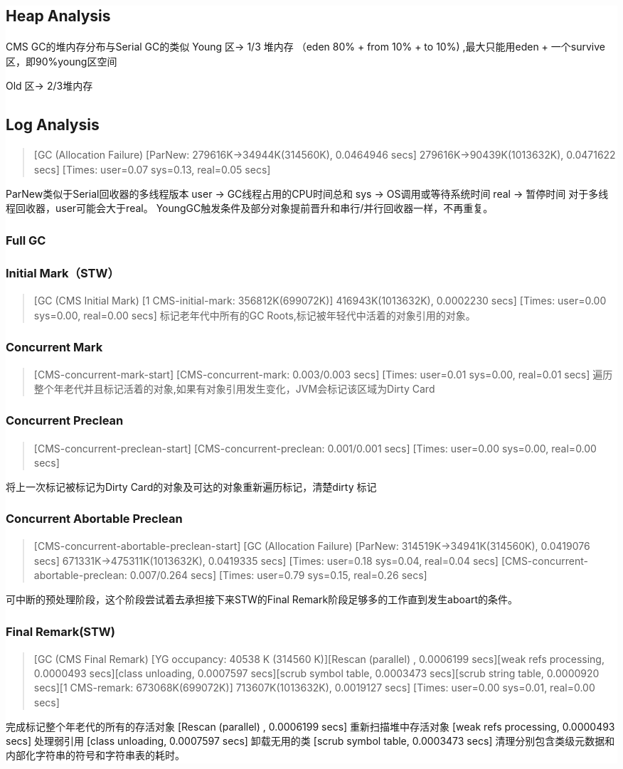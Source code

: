 ## Heap Analysis
CMS GC的堆内存分布与Serial GC的类似
Young 区-> 1/3 堆内存 （eden 80% + from 10% + to 10%) ,最大只能用eden + 一个survive区，即90%young区空间

Old 区-> 2/3堆内存


## Log Analysis

>[GC (Allocation Failure) [ParNew: 279616K->34944K(314560K), 0.0464946 secs] 279616K->90439K(1013632K), 0.0471622 secs] [Times: user=0.07 sys=0.13, real=0.05 secs] 

ParNew类似于Serial回收器的多线程版本
user -> GC线程占用的CPU时间总和
sys -> OS调用或等待系统时间
real -> 暂停时间
对于多线程回收器，user可能会大于real。
YoungGC触发条件及部分对象提前晋升和串行/并行回收器一样，不再重复。

### Full GC
###  Initial Mark（STW）
>[GC (CMS Initial Mark) [1 CMS-initial-mark: 356812K(699072K)] 416943K(1013632K), 0.0002230 secs] [Times: user=0.00 sys=0.00, real=0.00 secs] 
标记老年代中所有的GC Roots,标记被年轻代中活着的对象引用的对象。

### Concurrent Mark
>[CMS-concurrent-mark-start]
[CMS-concurrent-mark: 0.003/0.003 secs] [Times: user=0.01 sys=0.00, real=0.01 secs] 
遍历整个年老代并且标记活着的对象,如果有对象引用发生变化，JVM会标记该区域为Dirty Card

### Concurrent Preclean
> [CMS-concurrent-preclean-start]
[CMS-concurrent-preclean: 0.001/0.001 secs] [Times: user=0.00 sys=0.00, real=0.00 secs] 

将上一次标记被标记为Dirty Card的对象及可达的对象重新遍历标记，清楚dirty 标记

### Concurrent Abortable Preclean
>[CMS-concurrent-abortable-preclean-start]
[GC (Allocation Failure) [ParNew: 314519K->34941K(314560K), 0.0419076 secs] 671331K->475311K(1013632K), 0.0419335 secs] [Times: user=0.18 sys=0.04, real=0.04 secs] 
[CMS-concurrent-abortable-preclean: 0.007/0.264 secs] [Times: user=0.79 sys=0.15, real=0.26 secs] 

可中断的预处理阶段，这个阶段尝试着去承担接下来STW的Final Remark阶段足够多的工作直到发生aboart的条件。

### Final Remark(STW)
>[GC (CMS Final Remark) [YG occupancy: 40538 K (314560 K)][Rescan (parallel) , 0.0006199 secs][weak refs processing, 0.0000493 secs][class unloading, 0.0007597 secs][scrub symbol table, 0.0003473 secs][scrub string table, 0.0000920 secs][1 CMS-remark: 673068K(699072K)] 713607K(1013632K), 0.0019127 secs] [Times: user=0.00 sys=0.01, real=0.00 secs] 
>
完成标记整个年老代的所有的存活对象
[Rescan (parallel) , 0.0006199 secs] 重新扫描堆中存活对象
[weak refs processing, 0.0000493 secs]  处理弱引用
[class unloading, 0.0007597 secs] 卸载无用的类
[scrub symbol table, 0.0003473 secs] 清理分别包含类级元数据和内部化字符串的符号和字符串表的耗时。

